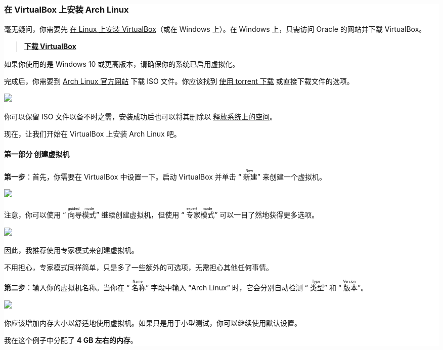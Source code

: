 
### 在 VirtualBox 上安装 Arch Linux


毫无疑问，你需要先 [在 Linux 上安装 VirtualBox](https://itsfoss.com/install-virtualbox-ubuntu/)（或在 Windows 上）。在 Windows 上，只需访问 Oracle 的网站并下载 VirtualBox。



> 
> **[下载 VirtualBox](https://www.virtualbox.org/wiki/Downloads)**
> 
> 
> 


如果你使用的是 Windows 10 或更高版本，请确保你的系统已启用虚拟化。


完成后，你需要到 [Arch Linux 官方网站](https://archlinux.org/download/) 下载 ISO 文件。你应该找到 [使用 torrent 下载](https://itsfoss.com/best-torrent-ubuntu/) 或直接下载文件的选项。


![](/data/attachment/album/202207/16/100749grt4q6d6gqovwee6.png)


你可以保留 ISO 文件以备不时之需，安装成功后也可以将其删除以 [释放系统上的空间](https://itsfoss.com/free-up-space-ubuntu-linux/)。


现在，让我们开始在 VirtualBox 上安装 Arch Linux 吧。


#### 第一部分 创建虚拟机


**第一步**：首先，你需要在 VirtualBox 中设置一下。启动 VirtualBox 并单击 “<ruby> 新建 <rt>  New </rt></ruby>” 来创建一个虚拟机。


![](/data/attachment/album/202207/16/100750gattbpgtbzaym9f2.png)


注意，你可以使用 “<ruby> 向导模式 <rt>  guided mode </rt></ruby>” 继续创建虚拟机，但使用 “<ruby> 专家模式 <rt>  expert mode </rt></ruby>” 可以一目了然地获得更多选项。


![](/data/attachment/album/202207/16/100751vl9xbxmba1befxg6.png)


因此，我推荐使用专家模式来创建虚拟机。


不用担心，专家模式同样简单，只是多了一些额外的可选项，无需担心其他任何事情。


**第二步**：输入你的虚拟机名称。当你在 “<ruby> 名称 <rt>  Name </rt></ruby>” 字段中输入 “Arch Linux” 时，它会分别自动检测 “<ruby> 类型 <rt>  Type </rt></ruby>” 和 “<ruby> 版本 <rt>  Version </rt></ruby>”。


![](/data/attachment/album/202207/16/100752rjsuhjhjz7ms1cjz.png)


你应该增加内存大小以舒适地使用虚拟机。如果只是用于小型测试，你可以继续使用默认设置。


我在这个例子中分配了 **4 GB 左右的内存**。
